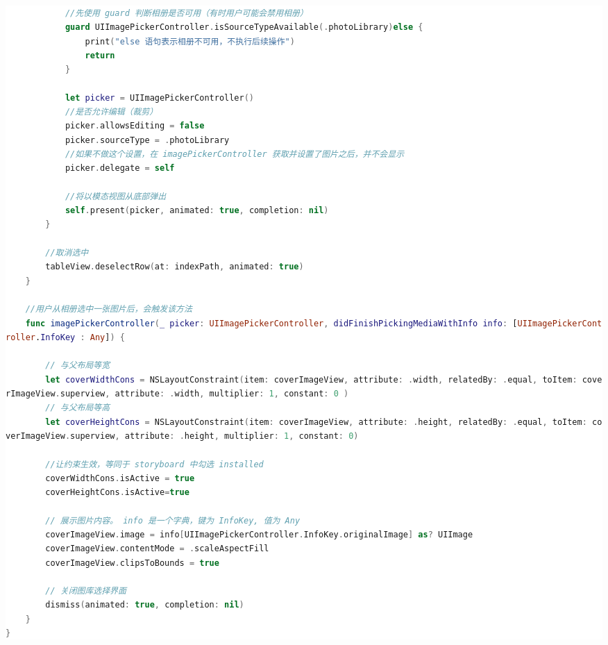 ```swift
            //先使用 guard 判断相册是否可用（有时用户可能会禁用相册）
            guard UIImagePickerController.isSourceTypeAvailable(.photoLibrary)else {
                print("else 语句表示相册不可用，不执行后续操作")
                return
            }
            
            let picker = UIImagePickerController()
            //是否允许编辑（裁剪）
            picker.allowsEditing = false
            picker.sourceType = .photoLibrary
            //如果不做这个设置，在 imagePickerController 获取并设置了图片之后，并不会显示
            picker.delegate = self
            
            //将以模态视图从底部弹出
            self.present(picker, animated: true, completion: nil)
        }
        
        //取消选中
        tableView.deselectRow(at: indexPath, animated: true)
    }
    
    //用户从相册选中一张图片后，会触发该方法
    func imagePickerController(_ picker: UIImagePickerController, didFinishPickingMediaWithInfo info: [UIImagePickerController.InfoKey : Any]) {
        
        // 与父布局等宽
        let coverWidthCons = NSLayoutConstraint(item: coverImageView, attribute: .width, relatedBy: .equal, toItem: coverImageView.superview, attribute: .width, multiplier: 1, constant: 0 )
        // 与父布局等高
        let coverHeightCons = NSLayoutConstraint(item: coverImageView, attribute: .height, relatedBy: .equal, toItem: coverImageView.superview, attribute: .height, multiplier: 1, constant: 0)
        
        //让约束生效，等同于 storyboard 中勾选 installed
        coverWidthCons.isActive = true
        coverHeightCons.isActive=true
        
        // 展示图片内容。 info 是一个字典，键为 InfoKey, 值为 Any
        coverImageView.image = info[UIImagePickerController.InfoKey.originalImage] as? UIImage
        coverImageView.contentMode = .scaleAspectFill
        coverImageView.clipsToBounds = true
        
        // 关闭图库选择界面
        dismiss(animated: true, completion: nil)
    }
}
```
